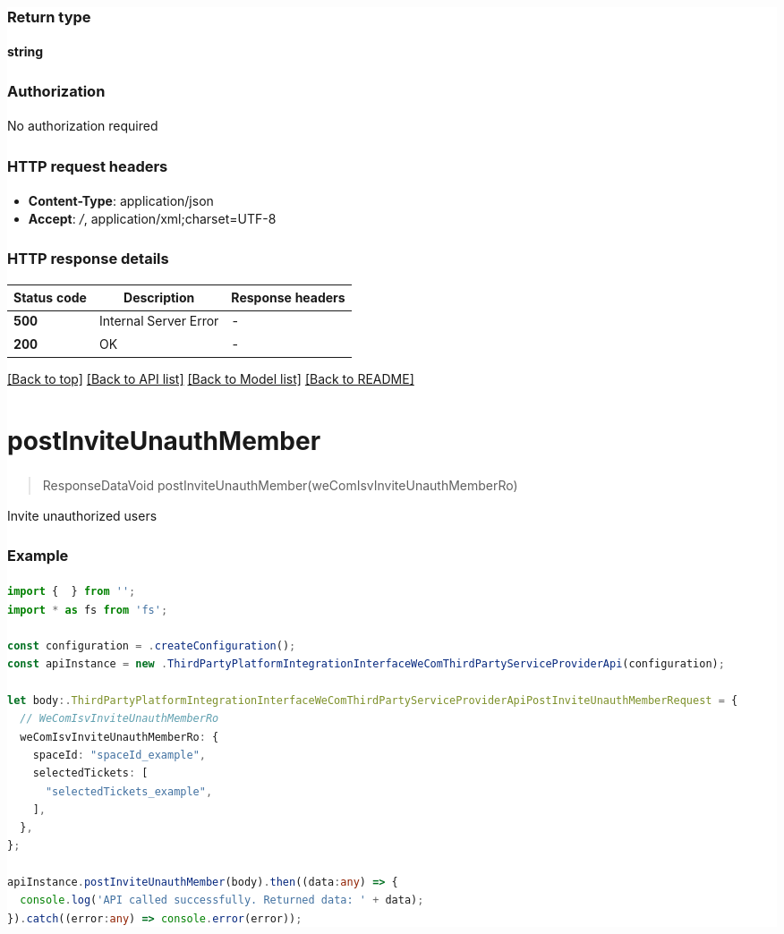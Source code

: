 
### Return type

**string**

### Authorization

No authorization required

### HTTP request headers

 - **Content-Type**: application/json
 - **Accept**: */*, application/xml;charset=UTF-8


### HTTP response details
| Status code | Description | Response headers |
|-------------|-------------|------------------|
**500** | Internal Server Error |  -  |
**200** | OK |  -  |

[[Back to top]](#) [[Back to API list]](README.md#documentation-for-api-endpoints) [[Back to Model list]](README.md#documentation-for-models) [[Back to README]](README.md)

# **postInviteUnauthMember**
> ResponseDataVoid postInviteUnauthMember(weComIsvInviteUnauthMemberRo)

Invite unauthorized users

### Example


```typescript
import {  } from '';
import * as fs from 'fs';

const configuration = .createConfiguration();
const apiInstance = new .ThirdPartyPlatformIntegrationInterfaceWeComThirdPartyServiceProviderApi(configuration);

let body:.ThirdPartyPlatformIntegrationInterfaceWeComThirdPartyServiceProviderApiPostInviteUnauthMemberRequest = {
  // WeComIsvInviteUnauthMemberRo
  weComIsvInviteUnauthMemberRo: {
    spaceId: "spaceId_example",
    selectedTickets: [
      "selectedTickets_example",
    ],
  },
};

apiInstance.postInviteUnauthMember(body).then((data:any) => {
  console.log('API called successfully. Returned data: ' + data);
}).catch((error:any) => console.error(error));
```
